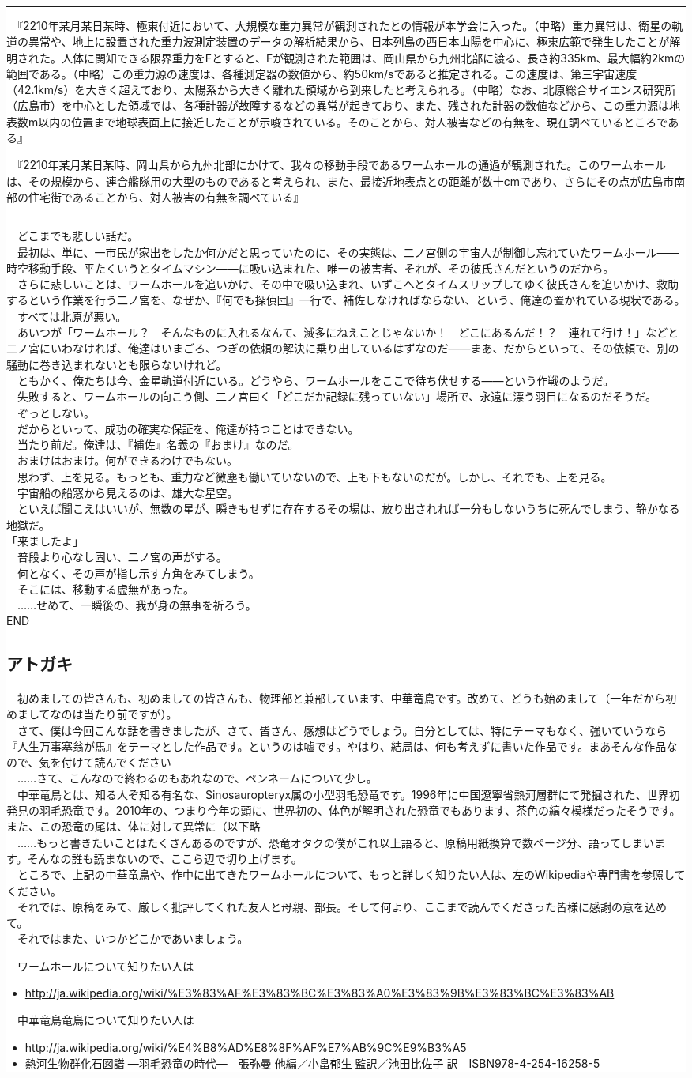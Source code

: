 
---

　『2210年某月某日某時、極東付近において、大規模な重力異常が観測されたとの情報が本学会に入った。（中略）重力異常は、衛星の軌道の異常や、地上に設置された重力波測定装置のデータの解析結果から、日本列島の西日本山陽を中心に、極東広範で発生したことが解明された。人体に関知できる限界重力をFとすると、Fが観測された範囲は、岡山県から九州北部に渡る、長さ約335km、最大幅約2kmの範囲である。（中略）この重力源の速度は、各種測定器の数値から、約50km/sであると推定される。この速度は、第三宇宙速度（42.1km/s）を大きく超えており、太陽系から大きく離れた領域から到来したと考えられる。（中略）なお、北原総合サイエンス研究所（広島市）を中心とした領域では、各種計器が故障するなどの異常が起きており、また、残された計器の数値などから、この重力源は地表数m以内の位置まで地球表面上に接近したことが示唆されている。そのことから、対人被害などの有無を、現在調べているところである』  
  
　『2210年某月某日某時、岡山県から九州北部にかけて、我々の移動手段であるワームホールの通過が観測された。このワームホールは、その規模から、連合艦隊用の大型のものであると考えられ、また、最接近地表点との距離が数十cmであり、さらにその点が広島市南部の住宅街であることから、対人被害の有無を調べている』  

---

　どこまでも悲しい話だ。  
　最初は、単に、一市民が家出をしたか何かだと思っていたのに、その実態は、二ノ宮側の宇宙人が制御し忘れていたワームホール――時空移動手段、平たくいうとタイムマシン――に吸い込まれた、唯一の被害者、それが、その彼氏さんだというのだから。  
　さらに悲しいことは、ワームホールを追いかけ、その中で吸い込まれ、いずこへとタイムスリップしてゆく彼氏さんを追いかけ、救助するという作業を行う二ノ宮を、なぜか、『何でも探偵団』一行で、補佐しなければならない、という、俺達の置かれている現状である。  
　すべては北原が悪い。  
　あいつが「ワームホール？　そんなものに入れるなんて、滅多にねえことじゃないか！　どこにあるんだ！？　連れて行け！」などと二ノ宮にいわなければ、俺達はいまごろ、つぎの依頼の解決に乗り出しているはずなのだ――まあ、だからといって、その依頼で、別の騒動に巻き込まれないとも限らないけれど。  
　ともかく、俺たちは今、金星軌道付近にいる。どうやら、ワームホールをここで待ち伏せする――という作戦のようだ。  
　失敗すると、ワームホールの向こう側、二ノ宮曰く「どこだか記録に残っていない」場所で、永遠に漂う羽目になるのだそうだ。  
　ぞっとしない。  
　だからといって、成功の確実な保証を、俺達が持つことはできない。  
　当たり前だ。俺達は、『補佐』名義の『おまけ』なのだ。  
　おまけはおまけ。何ができるわけでもない。  
　思わず、上を見る。もっとも、重力など微塵も働いていないので、上も下もないのだが。しかし、それでも、上を見る。  
　宇宙船の船窓から見えるのは、雄大な星空。  
　といえば聞こえはいいが、無数の星が、瞬きもせずに存在するその場は、放り出されれば一分もしないうちに死んでしまう、静かなる地獄だ。  
「来ましたよ」  
　普段より心なし固い、二ノ宮の声がする。  
　何となく、その声が指し示す方角をみてしまう。  
　そこには、移動する虚無があった。  
　……せめて、一瞬後の、我が身の無事を祈ろう。  
END  
  
## アトガキ

　初めましての皆さんも、初めましての皆さんも、物理部と兼部しています、中華竜鳥です。改めて、どうも始めまして（一年だから初めましてなのは当たり前ですが）。  
　さて、僕は今回こんな話を書きましたが、さて、皆さん、感想はどうでしょう。自分としては、特にテーマもなく、強いていうなら『人生万事塞翁が馬』をテーマとした作品です。というのは嘘です。やはり、結局は、何も考えずに書いた作品です。まあそんな作品なので、気を付けて読んでください  
　……さて、こんなので終わるのもあれなので、ペンネームについて少し。  
　中華竜鳥とは、知る人ぞ知る有名な、Sinosauropteryx属の小型羽毛恐竜です。1996年に中国遼寧省熱河層群にて発掘された、世界初発見の羽毛恐竜です。2010年の、つまり今年の頭に、世界初の、体色が解明された恐竜でもあります、茶色の縞々模様だったそうです。また、この恐竜の尾は、体に対して異常に（以下略  
　……もっと書きたいことはたくさんあるのですが、恐竜オタクの僕がこれ以上語ると、原稿用紙換算で数ページ分、語ってしまいます。そんなの誰も読まないので、ここら辺で切り上げます。  
　ところで、上記の中華竜鳥や、作中に出てきたワームホールについて、もっと詳しく知りたい人は、左のWikipediaや専門書を参照してください。  
　それでは、原稿をみて、厳しく批評してくれた友人と母親、部長。そして何より、ここまで読んでくださった皆様に感謝の意を込めて。  
　それではまた、いつかどこかであいましょう。  
  
　ワームホールについて知りたい人は  

* http://ja.wikipedia.org/wiki/%E3%83%AF%E3%83%BC%E3%83%A0%E3%83%9B%E3%83%BC%E3%83%AB  
  
　中華竜鳥竜鳥について知りたい人は  
* http://ja.wikipedia.org/wiki/%E4%B8%AD%E8%8F%AF%E7%AB%9C%E9%B3%A5  
* 熱河生物群化石図譜 ―羽毛恐竜の時代―　張弥曼 他編／小畠郁生 監訳／池田比佐子 訳　ISBN978-4-254-16258-5  
  
  